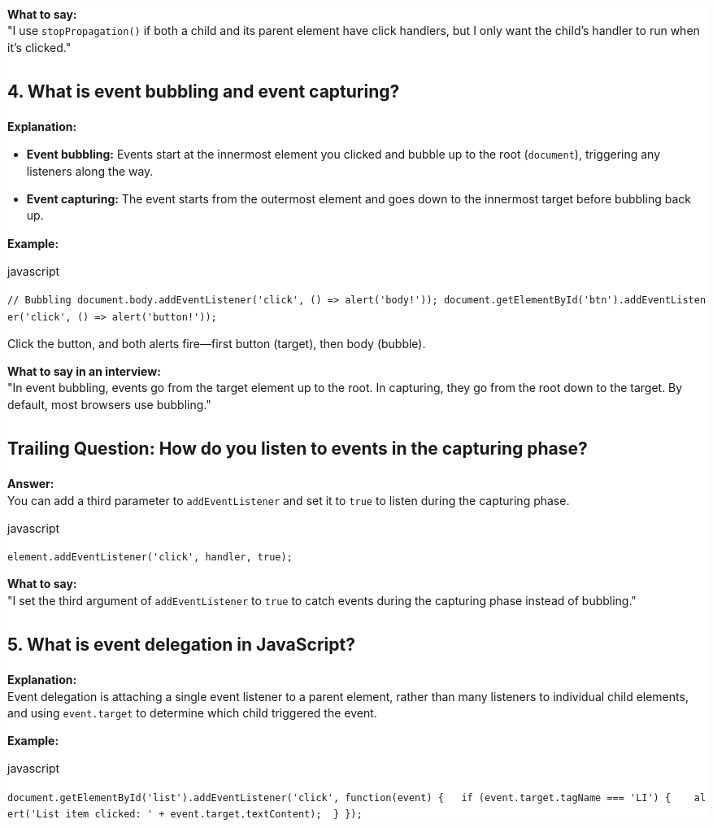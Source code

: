 **What to say:**  
"I use `stopPropagation()` if both a child and its parent element have click handlers, but I only want the child’s handler to run when it’s clicked."

## 4. What is event bubbling and event capturing?

**Explanation:**

- **Event bubbling:** Events start at the innermost element you clicked and bubble up to the root (`document`), triggering any listeners along the way.
    
- **Event capturing:** The event starts from the outermost element and goes down to the innermost target before bubbling back up.
    

**Example:**

javascript

`// Bubbling document.body.addEventListener('click', () => alert('body!')); document.getElementById('btn').addEventListener('click', () => alert('button!'));`

Click the button, and both alerts fire—first button (target), then body (bubble).

**What to say in an interview:**  
"In event bubbling, events go from the target element up to the root. In capturing, they go from the root down to the target. By default, most browsers use bubbling."

## Trailing Question: How do you listen to events in the capturing phase?

**Answer:**  
You can add a third parameter to `addEventListener` and set it to `true` to listen during the capturing phase.

javascript

`element.addEventListener('click', handler, true);`

**What to say:**  
"I set the third argument of `addEventListener` to `true` to catch events during the capturing phase instead of bubbling."

## 5. What is event delegation in JavaScript?

**Explanation:**  
Event delegation is attaching a single event listener to a parent element, rather than many listeners to individual child elements, and using `event.target` to determine which child triggered the event.

**Example:**

javascript

`document.getElementById('list').addEventListener('click', function(event) {   if (event.target.tagName === 'LI') {    alert('List item clicked: ' + event.target.textContent);  } });`
